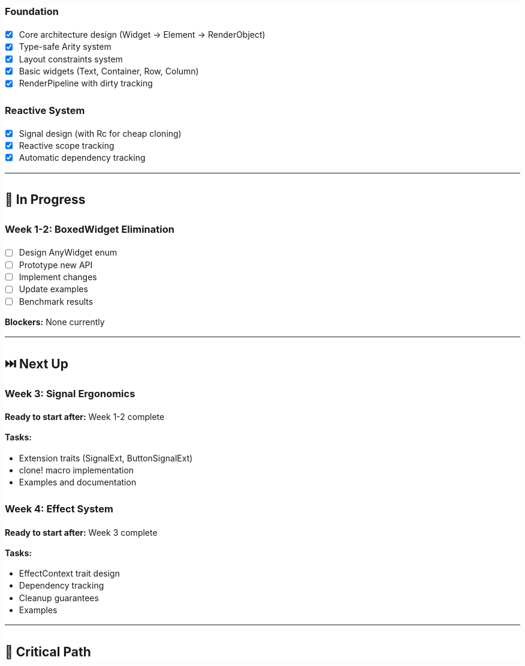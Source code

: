 ### Foundation
- [x] Core architecture design (Widget → Element → RenderObject)
- [x] Type-safe Arity system
- [x] Layout constraints system
- [x] Basic widgets (Text, Container, Row, Column)
- [x] RenderPipeline with dirty tracking

### Reactive System
- [x] Signal design (with Rc for cheap cloning)
- [x] Reactive scope tracking
- [x] Automatic dependency tracking

---

## 🚧 In Progress

### Week 1-2: BoxedWidget Elimination
- [ ] Design AnyWidget enum
- [ ] Prototype new API
- [ ] Implement changes
- [ ] Update examples
- [ ] Benchmark results

**Blockers:** None currently

---

## ⏭️ Next Up

### Week 3: Signal Ergonomics
**Ready to start after:** Week 1-2 complete

**Tasks:**
- Extension traits (SignalExt, ButtonSignalExt)
- clone! macro implementation
- Examples and documentation

### Week 4: Effect System
**Ready to start after:** Week 3 complete

**Tasks:**
- EffectContext trait design
- Dependency tracking
- Cleanup guarantees
- Examples

---

## 🎯 Critical Path
